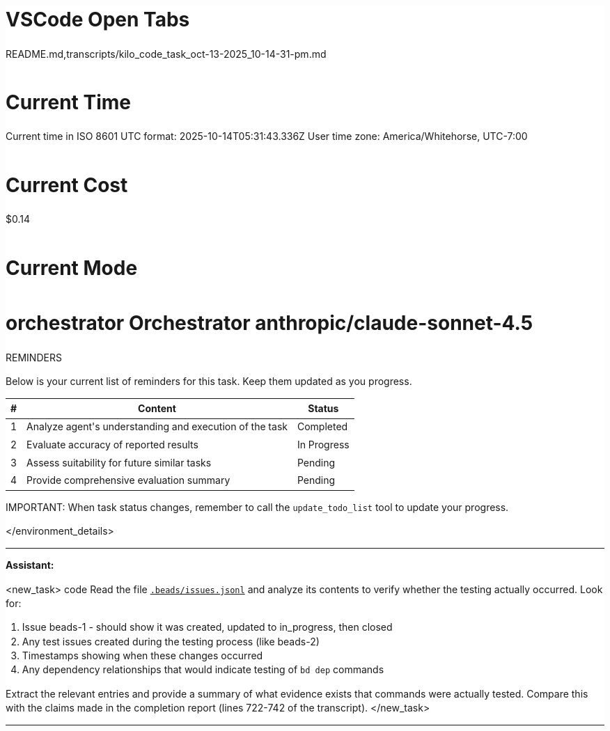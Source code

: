 # VSCode Open Tabs
README.md,transcripts/kilo_code_task_oct-13-2025_10-14-31-pm.md

# Current Time
Current time in ISO 8601 UTC format: 2025-10-14T05:31:43.336Z
User time zone: America/Whitehorse, UTC-7:00

# Current Cost
$0.14

# Current Mode
<slug>orchestrator</slug>
<name>Orchestrator</name>
<model>anthropic/claude-sonnet-4.5</model>
====

REMINDERS

Below is your current list of reminders for this task. Keep them updated as you progress.

| # | Content | Status |
|---|---------|--------|
| 1 | Analyze agent's understanding and execution of the task | Completed |
| 2 | Evaluate accuracy of reported results | In Progress |
| 3 | Assess suitability for future similar tasks | Pending |
| 4 | Provide comprehensive evaluation summary | Pending |


IMPORTANT: When task status changes, remember to call the `update_todo_list` tool to update your progress.

</environment_details>

---

**Assistant:**

<new_task>
<mode>code</mode>
<message>Read the file [`.beads/issues.jsonl`](.beads/issues.jsonl) and analyze its contents to verify whether the testing actually occurred. Look for:

1. Issue beads-1 - should show it was created, updated to in_progress, then closed
2. Any test issues created during the testing process (like beads-2)
3. Timestamps showing when these changes occurred
4. Any dependency relationships that would indicate testing of `bd dep` commands

Extract the relevant entries and provide a summary of what evidence exists that commands were actually tested. Compare this with the claims made in the completion report (lines 722-742 of the transcript).</message>
</new_task>

---
